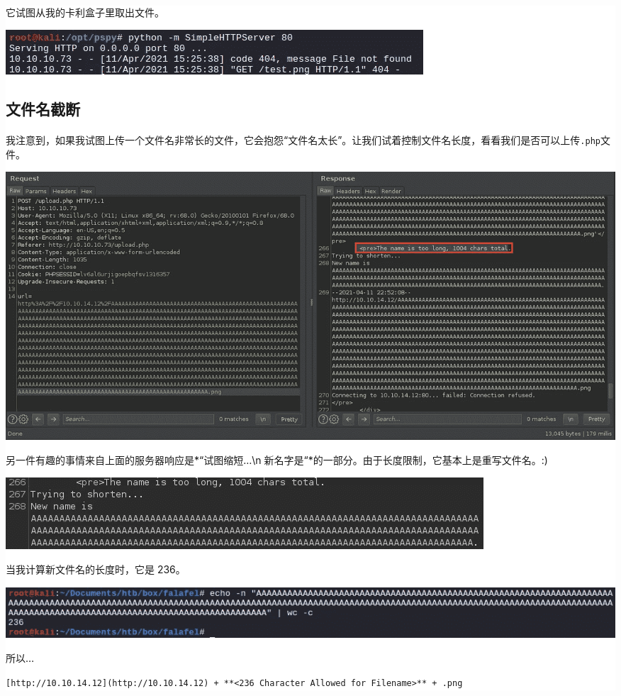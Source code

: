 它试图从我的卡利盒子里取出文件。

![](img/74bf77f434db984a53627cef49de67aa.png)

## 文件名截断

我注意到，如果我试图上传一个文件名非常长的文件，它会抱怨“文件名太长”。让我们试着控制文件名长度，看看我们是否可以上传`.php`文件。

![](img/3995c56a664a1fd2dde74fbc9b44d6da.png)

另一件有趣的事情来自上面的服务器响应是*“试图缩短…\n 新名字是“*的一部分。由于长度限制，它基本上是重写文件名。:)

![](img/237d20bf3b248fe6af52f938bfb02e23.png)

当我计算新文件名的长度时，它是 236。

![](img/b036910e06b2311b1de2a2c1fe42bbaa.png)

所以…

```
[http://10.10.14.12](http://10.10.14.12) + **<236 Character Allowed for Filename>** + .png
```
